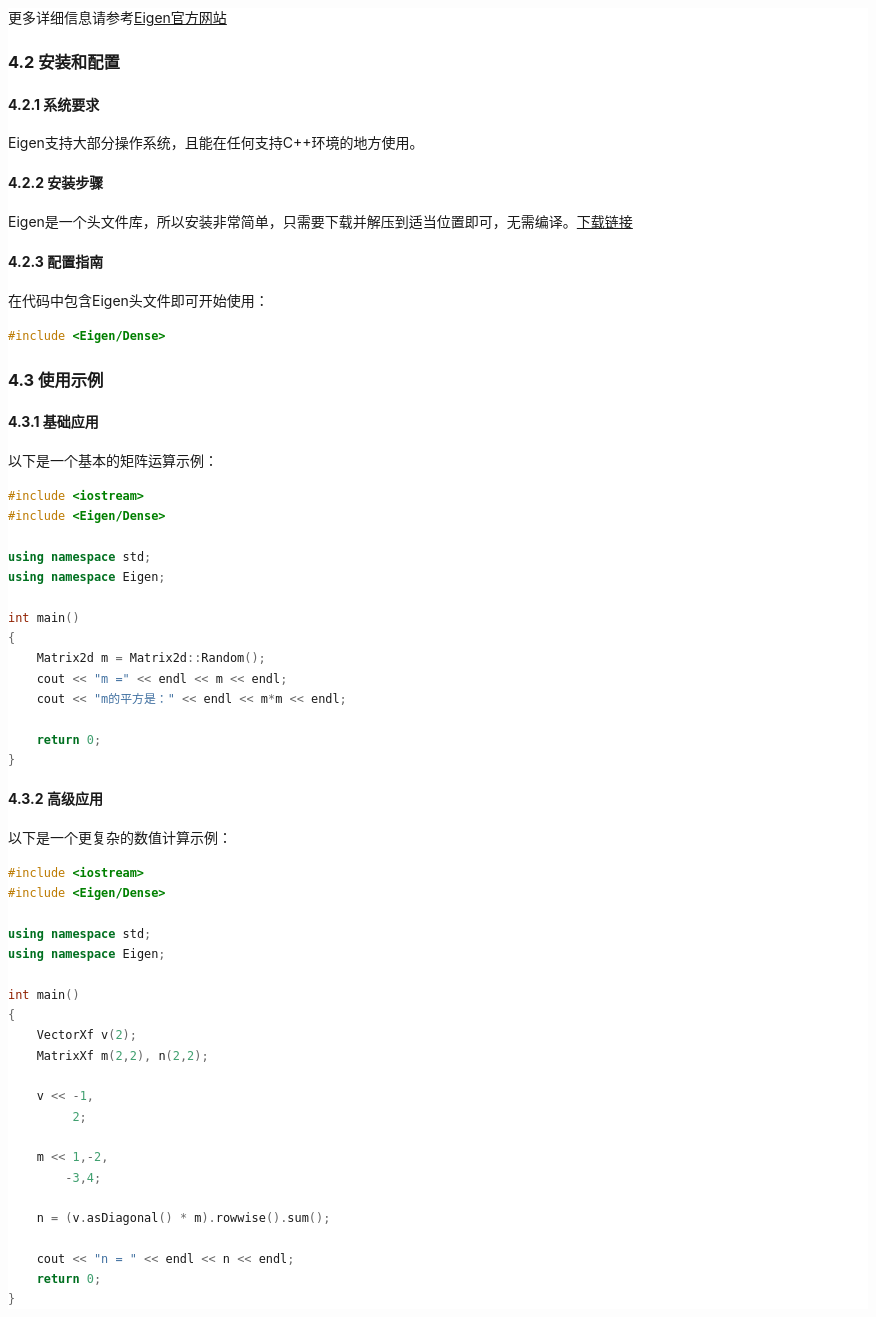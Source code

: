更多详细信息请参考[Eigen官方网站](http://eigen.tuxfamily.org/)

### 4.2 安装和配置

#### 4.2.1 系统要求
Eigen支持大部分操作系统，且能在任何支持C++环境的地方使用。

#### 4.2.2 安装步骤
Eigen是一个头文件库，所以安装非常简单，只需要下载并解压到适当位置即可，无需编译。[下载链接](http://eigen.tuxfamily.org/index.php?title=Main_Page#Download)

#### 4.2.3 配置指南
在代码中包含Eigen头文件即可开始使用：
```cpp
#include <Eigen/Dense>
```

### 4.3 使用示例
#### 4.3.1 基础应用
以下是一个基本的矩阵运算示例：

```cpp
#include <iostream>
#include <Eigen/Dense>

using namespace std;
using namespace Eigen;

int main()
{
    Matrix2d m = Matrix2d::Random();
    cout << "m =" << endl << m << endl;
    cout << "m的平方是：" << endl << m*m << endl;
    
    return 0;
}
```
#### 4.3.2 高级应用
以下是一个更复杂的数值计算示例：

```cpp
#include <iostream>
#include <Eigen/Dense>

using namespace std;
using namespace Eigen;

int main()
{
    VectorXf v(2);
  	MatrixXf m(2,2), n(2,2);
  
  	v << -1,
         2;
  
  	m << 1,-2,
        -3,4;
  		
  	n = (v.asDiagonal() * m).rowwise().sum();   
  
  	cout << "n = " << endl << n << endl;
    return 0;
}
```
